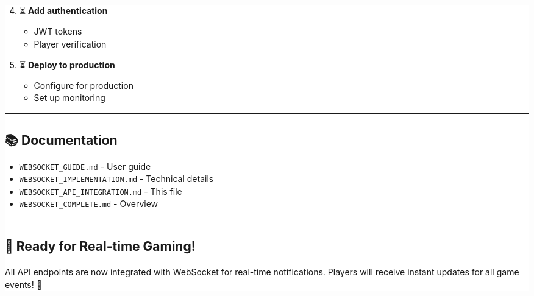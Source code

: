 4. ⏳ **Add authentication**
   - JWT tokens
   - Player verification

5. ⏳ **Deploy to production**
   - Configure for production
   - Set up monitoring

---

## 📚 Documentation

- `WEBSOCKET_GUIDE.md` - User guide
- `WEBSOCKET_IMPLEMENTATION.md` - Technical details
- `WEBSOCKET_API_INTEGRATION.md` - This file
- `WEBSOCKET_COMPLETE.md` - Overview

---

## 🎉 Ready for Real-time Gaming!

All API endpoints are now integrated with WebSocket for real-time notifications. Players will receive instant updates for all game events! 🚀

